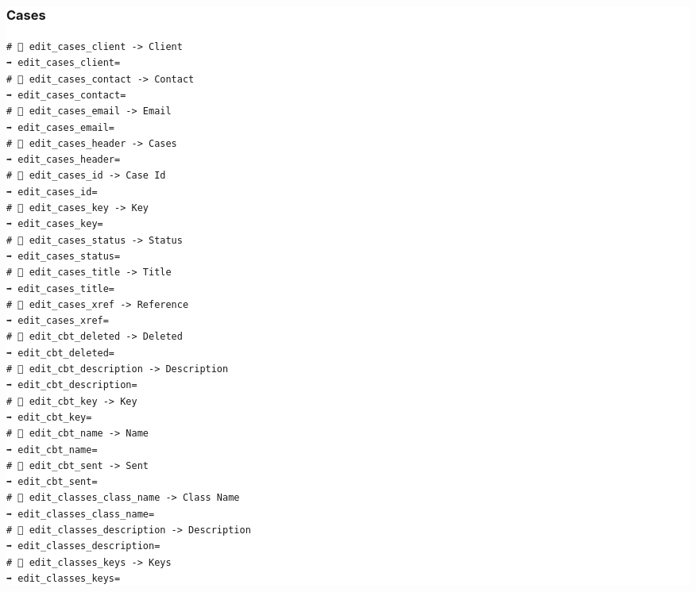 ### Cases

    # 🔴 edit_cases_client -> Client
    ➡️ edit_cases_client=
    # 🔴 edit_cases_contact -> Contact
    ➡️ edit_cases_contact=
    # 🔴 edit_cases_email -> Email
    ➡️ edit_cases_email=
    # 🔴 edit_cases_header -> Cases
    ➡️ edit_cases_header=
    # 🔴 edit_cases_id -> Case Id
    ➡️ edit_cases_id=
    # 🔴 edit_cases_key -> Key
    ➡️ edit_cases_key=
    # 🔴 edit_cases_status -> Status
    ➡️ edit_cases_status=
    # 🔴 edit_cases_title -> Title
    ➡️ edit_cases_title=
    # 🔴 edit_cases_xref -> Reference
    ➡️ edit_cases_xref=
    # 🔴 edit_cbt_deleted -> Deleted
    ➡️ edit_cbt_deleted=
    # 🔴 edit_cbt_description -> Description
    ➡️ edit_cbt_description=
    # 🔴 edit_cbt_key -> Key
    ➡️ edit_cbt_key=
    # 🔴 edit_cbt_name -> Name
    ➡️ edit_cbt_name=
    # 🔴 edit_cbt_sent -> Sent
    ➡️ edit_cbt_sent=
    # 🔴 edit_classes_class_name -> Class Name
    ➡️ edit_classes_class_name=
    # 🔴 edit_classes_description -> Description
    ➡️ edit_classes_description=
    # 🔴 edit_classes_keys -> Keys
    ➡️ edit_classes_keys=